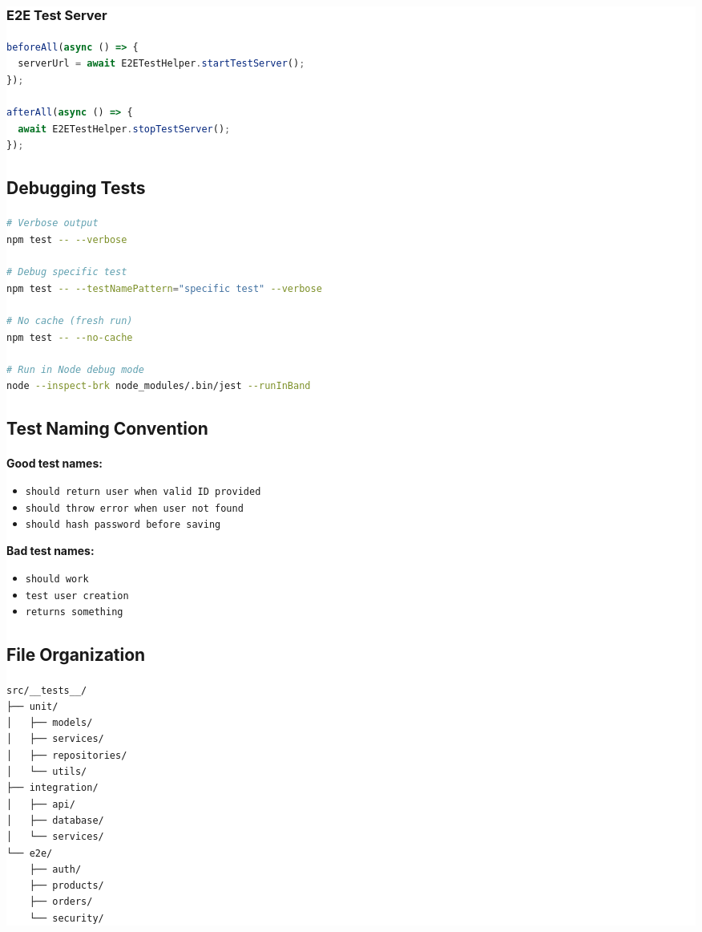 ### E2E Test Server
```typescript
beforeAll(async () => {
  serverUrl = await E2ETestHelper.startTestServer();
});

afterAll(async () => {
  await E2ETestHelper.stopTestServer();
});
```

## Debugging Tests

```bash
# Verbose output
npm test -- --verbose

# Debug specific test
npm test -- --testNamePattern="specific test" --verbose

# No cache (fresh run)
npm test -- --no-cache

# Run in Node debug mode
node --inspect-brk node_modules/.bin/jest --runInBand
```

## Test Naming Convention

**Good test names:**
- `should return user when valid ID provided`
- `should throw error when user not found`
- `should hash password before saving`

**Bad test names:**
- `should work`
- `test user creation`
- `returns something`

## File Organization

```
src/__tests__/
├── unit/
│   ├── models/
│   ├── services/
│   ├── repositories/
│   └── utils/
├── integration/
│   ├── api/
│   ├── database/
│   └── services/
└── e2e/
    ├── auth/
    ├── products/
    ├── orders/
    └── security/
```
